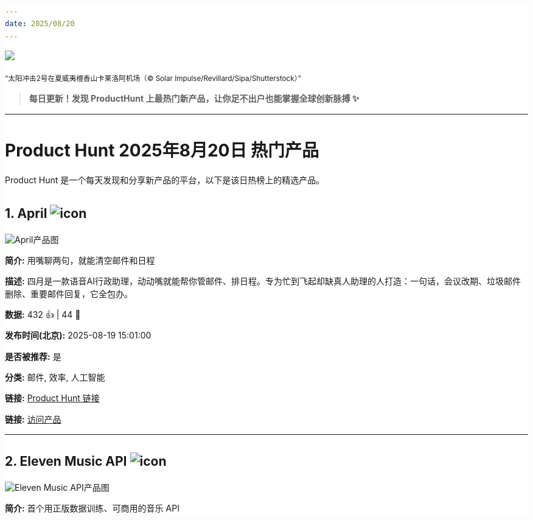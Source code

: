 ```yaml
---
date: 2025/08/20
---
```


<img src="https://cn.bing.com/th?id=OHR.SolarAviation_EN-US1940905760_UHD.jpg&w=3840" width="800" />

<small>“太阳冲击2号在夏威夷檀香山卡莱洛阿机场（© Solar Impulse/Revillard/Sipa/Shutterstock）”</small>

> **每日更新！发现 ProductHunt 上最热门新产品，让你足不出户也能掌握全球创新脉搏 ✨**

---

# Product Hunt 2025年8月20日 热门产品

Product Hunt 是一个每天发现和分享新产品的平台，以下是该日热榜上的精选产品。

<div class="product-card">

## 1. April ![icon](https://ph-files.imgix.net/dd825870-be12-47f6-ae44-7ecbf800568f.jpeg?auto=format&w=30)

![April产品图](https://ph-files.imgix.net/3304078e-d4b3-4ddd-8923-394451606f3c.png?auto=format&w=700)

**简介:** 用嘴聊两句，就能清空邮件和日程

**描述:** 四月是一款语音AI行政助理，动动嘴就能帮你管邮件、排日程。专为忙到飞起却缺真人助理的人打造：一句话，会议改期、垃圾邮件删除、重要邮件回复，它全包办。

**数据:** 432 👍 | 44 💬

**发布时间(北京):** 2025-08-19 15:01:00

**是否被推荐:** 是

**分类:** 邮件, 效率, 人工智能

**链接:** [Product Hunt 链接](https://www.producthunt.com/products/april-yc-s25?utm_campaign=producthunt-api&utm_medium=api-v2&utm_source=Application%3A+producthunt-hots+%28ID%3A+183917%29)

**链接:** [访问产品](https://www.producthunt.com/r/57URMR77XKGISV?utm_campaign=producthunt-api&utm_medium=api-v2&utm_source=Application%3A+producthunt-hots+%28ID%3A+183917%29)

</div>

---

<div class="product-card">

## 2. Eleven Music API ![icon](https://ph-files.imgix.net/fa7288c3-29bb-4b88-9f03-37a01dc5b9b5.jpeg?auto=format&w=30)

![Eleven Music API产品图](https://ph-files.imgix.net/9a3e234d-1956-4ead-9887-0dd005822497.png?auto=format&w=700)

**简介:** 首个用正版数据训练、可商用的音乐 API
